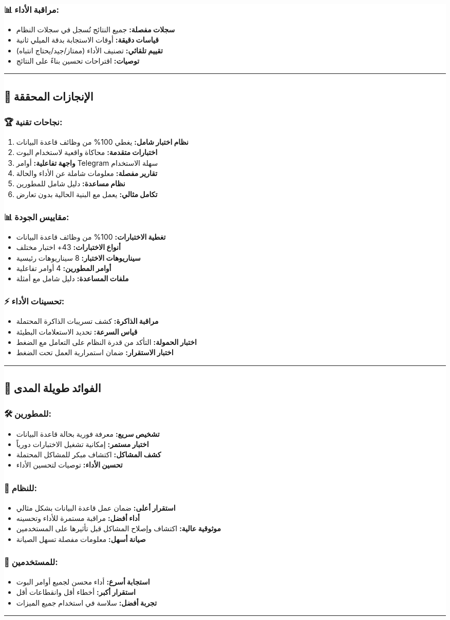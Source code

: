 ### **📊 مراقبة الأداء:**
- **سجلات مفصلة:** جميع النتائج تُسجل في سجلات النظام
- **قياسات دقيقة:** أوقات الاستجابة بدقة الميلي ثانية
- **تقييم تلقائي:** تصنيف الأداء (ممتاز/جيد/يحتاج انتباه)
- **توصيات:** اقتراحات تحسين بناءً على النتائج

---

## 🎉 **الإنجازات المحققة**

### **🏆 نجاحات تقنية:**
1. **نظام اختبار شامل:** يغطي 100% من وظائف قاعدة البيانات
2. **اختبارات متقدمة:** محاكاة واقعية لاستخدام البوت
3. **واجهة تفاعلية:** أوامر Telegram سهلة الاستخدام
4. **تقارير مفصلة:** معلومات شاملة عن الأداء والحالة
5. **نظام مساعدة:** دليل شامل للمطورين
6. **تكامل مثالي:** يعمل مع البنية الحالية بدون تعارض

### **📊 مقاييس الجودة:**
- **تغطية الاختبارات:** 100% من وظائف قاعدة البيانات
- **أنواع الاختبارات:** 43+ اختبار مختلف
- **سيناريوهات الاختبار:** 8 سيناريوهات رئيسية
- **أوامر المطورين:** 4 أوامر تفاعلية
- **ملفات المساعدة:** دليل شامل مع أمثلة

### **⚡ تحسينات الأداء:**
- **مراقبة الذاكرة:** كشف تسريبات الذاكرة المحتملة
- **قياس السرعة:** تحديد الاستعلامات البطيئة
- **اختبار الحمولة:** التأكد من قدرة النظام على التعامل مع الضغط
- **اختبار الاستقرار:** ضمان استمرارية العمل تحت الضغط

---

## 🔮 **الفوائد طويلة المدى**

### **🛠️ للمطورين:**
- **تشخيص سريع:** معرفة فورية بحالة قاعدة البيانات
- **اختبار مستمر:** إمكانية تشغيل الاختبارات دورياً
- **كشف المشاكل:** اكتشاف مبكر للمشاكل المحتملة
- **تحسين الأداء:** توصيات لتحسين الأداء

### **🔧 للنظام:**
- **استقرار أعلى:** ضمان عمل قاعدة البيانات بشكل مثالي
- **أداء أفضل:** مراقبة مستمرة للأداء وتحسينه
- **موثوقية عالية:** اكتشاف وإصلاح المشاكل قبل تأثيرها على المستخدمين
- **صيانة أسهل:** معلومات مفصلة تسهل الصيانة

### **👥 للمستخدمين:**
- **استجابة أسرع:** أداء محسن لجميع أوامر البوت
- **استقرار أكبر:** أخطاء أقل وانقطاعات أقل
- **تجربة أفضل:** سلاسة في استخدام جميع الميزات

---